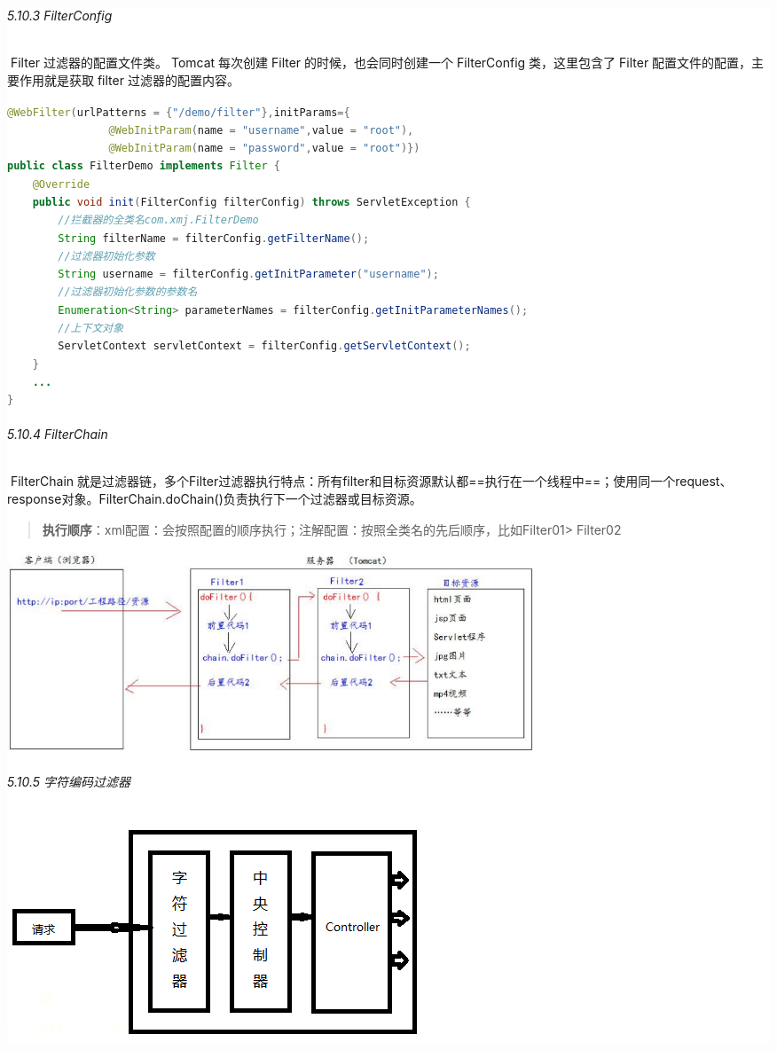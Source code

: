 ###### 5.10.3 FilterConfig

​		Filter 过滤器的配置文件类。 Tomcat 每次创建 Filter 的时候，也会同时创建一个 FilterConfig 类，这里包含了 Filter 配置文件的配置，主要作用就是获取 filter 过滤器的配置内容。

```java
@WebFilter(urlPatterns = {"/demo/filter"},initParams={
                @WebInitParam(name = "username",value = "root"),
                @WebInitParam(name = "password",value = "root")})
public class FilterDemo implements Filter {
    @Override
    public void init(FilterConfig filterConfig) throws ServletException {
        //拦截器的全类名com.xmj.FilterDemo
        String filterName = filterConfig.getFilterName();
        //过滤器初始化参数
        String username = filterConfig.getInitParameter("username");
        //过滤器初始化参数的参数名
        Enumeration<String> parameterNames = filterConfig.getInitParameterNames();
        //上下文对象
        ServletContext servletContext = filterConfig.getServletContext();
    }
    ...
}
```

###### 5.10.4 FilterChain

​		FilterChain 就是过滤器链，多个Filter过滤器执行特点：所有filter和目标资源默认都==执行在一个线程中==；使用同一个request、response对象。FilterChain.doChain()负责执行下一个过滤器或目标资源。

> **执行顺序**：xml配置：会按照配置的顺序执行；注解配置：按照全类名的先后顺序，比如Filter01> Filter02

<img src="img/屏幕截图 2023-03-02 221827.png" style="zoom:67%;" />

###### 5.10.5 字符编码过滤器

![](img/00018.png)